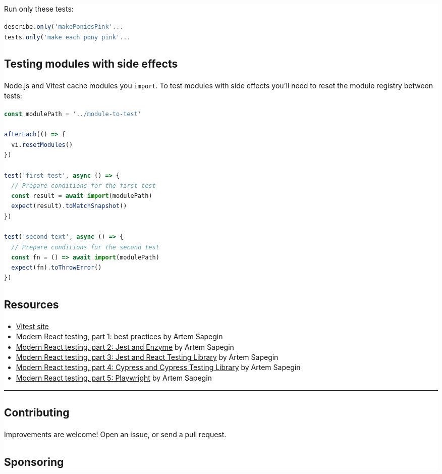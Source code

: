 Run only these tests:

```js
describe.only('makePoniesPink'...
tests.only('make each pony pink'...
```

## Testing modules with side effects

Node.js and Vitest cache modules you `import`. To test modules with side effects you’ll need to reset the module registry between tests:

```js
const modulePath = '../module-to-test'

afterEach(() => {
  vi.resetModules()
})

test('first test', async () => {
  // Prepare conditions for the first test
  const result = await import(modulePath)
  expect(result).toMatchSnapshot()
})

test('second text', async () => {
  // Prepare conditions for the second test
  const fn = () => await import(modulePath)
  expect(fn).toThrowError()
})
```

## Resources

- [Vitest site](https://vitest.dev/)
- [Modern React testing, part 1: best practices](https://blog.sapegin.me/all/react-testing-1-best-practices/) by Artem Sapegin
- [Modern React testing, part 2: Jest and Enzyme](https://blog.sapegin.me/all/react-testing-2-jest-and-enzyme/) by Artem Sapegin
- [Modern React testing, part 3: Jest and React Testing Library](https://blog.sapegin.me/all/react-testing-3-jest-and-react-testing-library/) by Artem Sapegin
- [Modern React testing, part 4: Cypress and Cypress Testing Library](https://sapegin.me/blog/react-testing-4-cypress/) by Artem Sapegin
- [Modern React testing, part 5: Playwright](https://sapegin.me/blog/react-testing-5-playwright/) by Artem Sapegin

---

## Contributing

Improvements are welcome! Open an issue, or send a pull request.

## Sponsoring
